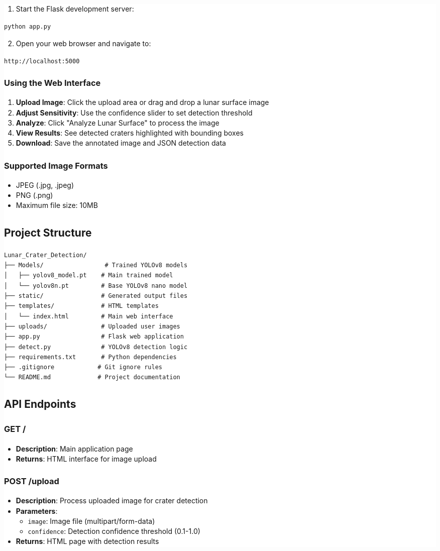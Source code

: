 1. Start the Flask development server:
```bash
python app.py
```

2. Open your web browser and navigate to:
```
http://localhost:5000
```

### Using the Web Interface

1. **Upload Image**: Click the upload area or drag and drop a lunar surface image
2. **Adjust Sensitivity**: Use the confidence slider to set detection threshold
3. **Analyze**: Click "Analyze Lunar Surface" to process the image
4. **View Results**: See detected craters highlighted with bounding boxes
5. **Download**: Save the annotated image and JSON detection data

### Supported Image Formats

- JPEG (.jpg, .jpeg)
- PNG (.png)
- Maximum file size: 10MB

## Project Structure

```
Lunar_Crater_Detection/
├── Models/                 # Trained YOLOv8 models
│   ├── yolov8_model.pt    # Main trained model
│   └── yolov8n.pt         # Base YOLOv8 nano model
├── static/                # Generated output files
├── templates/             # HTML templates
│   └── index.html         # Main web interface
├── uploads/               # Uploaded user images
├── app.py                 # Flask web application
├── detect.py              # YOLOv8 detection logic
├── requirements.txt       # Python dependencies
├── .gitignore            # Git ignore rules
└── README.md             # Project documentation
```

## API Endpoints

### GET /
- **Description**: Main application page
- **Returns**: HTML interface for image upload

### POST /upload
- **Description**: Process uploaded image for crater detection
- **Parameters**:
  - `image`: Image file (multipart/form-data)
  - `confidence`: Detection confidence threshold (0.1-1.0)
- **Returns**: HTML page with detection results
